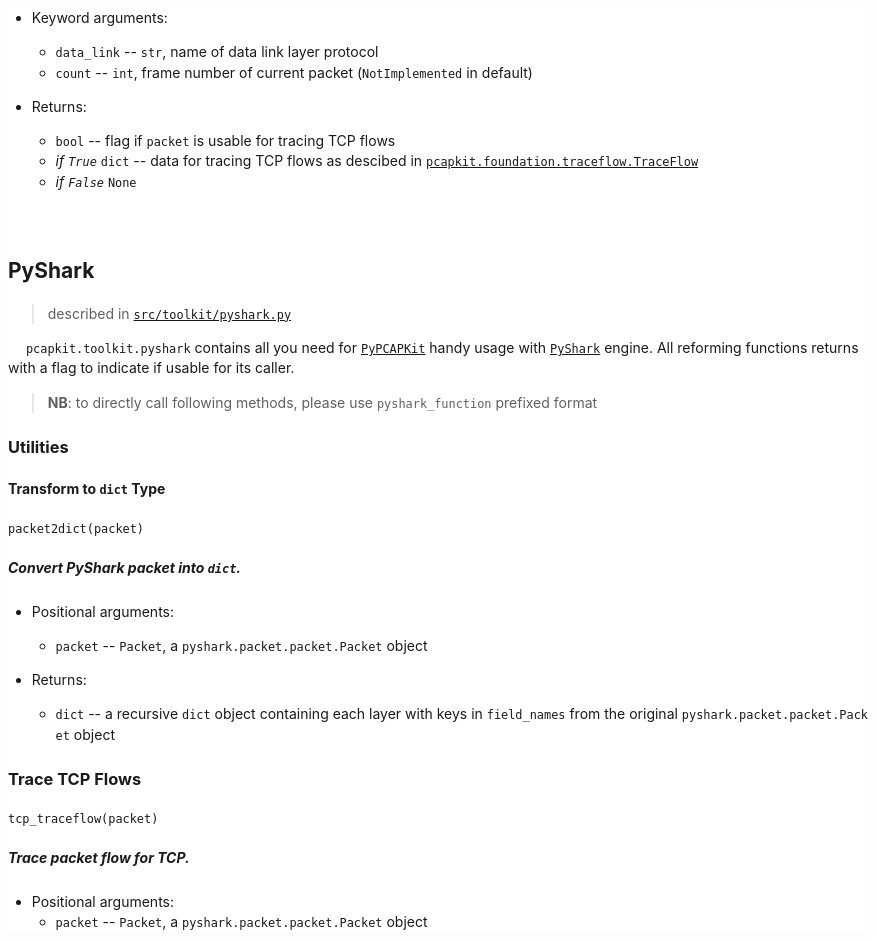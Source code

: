  - Keyword arguments:
    * `data_link` -- `str`, name of data link layer protocol
    * `count` -- `int`, frame number of current packet (`NotImplemented` in default)

 - Returns:
    * `bool` -- flag if `packet` is usable for tracing TCP flows
    * *if `True`* `dict` -- data for tracing TCP flows as descibed in [`pcapkit.foundation.traceflow.TraceFlow`](#https://github.com/JarryShaw/pcapkit/tree/master/pcapkit/foundation#class-traceflow)
    * *if `False`* `None`

&nbsp;

## PyShark

 > described in [`src/toolkit/pyshark.py`](https://github.com/JarryShaw/PyPCAPKit/tree/master/pcapkit/toolkit/pyshark.py)

&emsp; `pcapkit.toolkit.pyshark` contains all you need for [`PyPCAPKit`](https://github.com/JarryShaw/pypcapkit#pypcapkit) handy usage with [`PyShark`](https://kiminewt.github.io/pyshark/) engine. All reforming functions returns with a flag to indicate if usable for its caller.

 > __NB__: to directly call following methods, please use `pyshark_function` prefixed format

<a name="pyshark_utilities"> </a>

### Utilities

<a name="pyshark_packet2dict"> </a>

#### Transform to `dict` Type

```python
packet2dict(packet)
```

##### Convert PyShark packet into `dict`.

 - Positional arguments:
    * `packet` -- `Packet`, a `pyshark.packet.packet.Packet` object

 - Returns:
    * `dict` -- a recursive `dict` object containing each layer with keys in `field_names` from the original `pyshark.packet.packet.Packet` object

<a name="pyshark_tcp_traceflow"> </a>

### Trace TCP Flows

```python
tcp_traceflow(packet)
```

##### Trace packet flow for TCP.

 - Positional arguments:
    * `packet` -- `Packet`, a `pyshark.packet.packet.Packet` object
